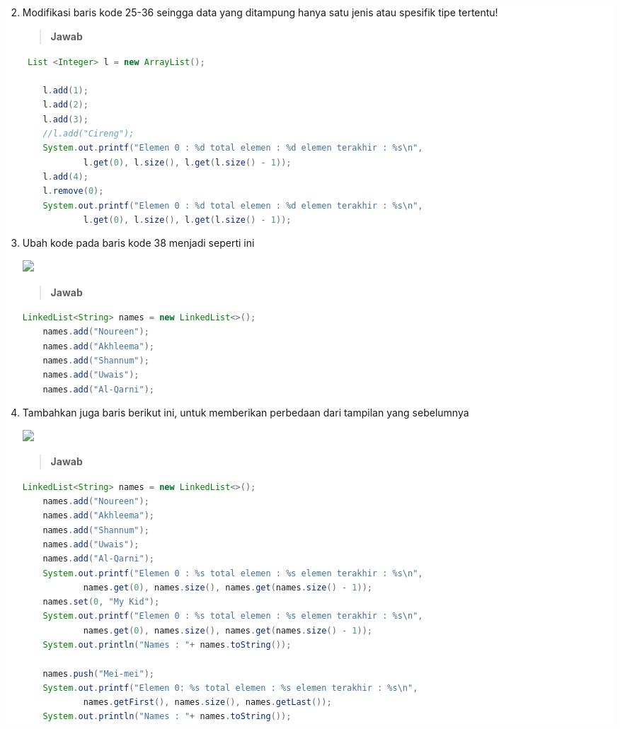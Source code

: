2. Modifikasi baris kode 25-36 seingga data yang ditampung hanya satu jenis atau spesifik tipe tertentu!<p>
    >**Jawab**<p>
    ```java
     List <Integer> l = new ArrayList();
        
        l.add(1);
        l.add(2);
        l.add(3);
        //l.add("Cireng");
        System.out.printf("Elemen 0 : %d total elemen : %d elemen terakhir : %s\n", 
                l.get(0), l.size(), l.get(l.size() - 1));
        l.add(4);
        l.remove(0);
        System.out.printf("Elemen 0 : %d total elemen : %d elemen terakhir : %s\n", 
                l.get(0), l.size(), l.get(l.size() - 1));
    ```

3. Ubah kode pada baris kode 38 menjadi seperti ini<p>
    <img src="Images/3.PNG"><p>
    >**Jawab**<p>
    ```java
    LinkedList<String> names = new LinkedList<>();
        names.add("Noureen");
        names.add("Akhleema");
        names.add("Shannum");
        names.add("Uwais");
        names.add("Al-Qarni");
    ```

4. Tambahkan juga baris berikut ini, untuk memberikan perbedaan dari tampilan yang sebelumnya<p>
    <img src="Images/4.PNG"><p>
    >**Jawab**<p>
    ```java
    LinkedList<String> names = new LinkedList<>();
        names.add("Noureen");
        names.add("Akhleema");
        names.add("Shannum");
        names.add("Uwais");
        names.add("Al-Qarni");
        System.out.printf("Elemen 0 : %s total elemen : %s elemen terakhir : %s\n", 
                names.get(0), names.size(), names.get(names.size() - 1));
        names.set(0, "My Kid");
        System.out.printf("Elemen 0 : %s total elemen : %s elemen terakhir : %s\n", 
                names.get(0), names.size(), names.get(names.size() - 1));
        System.out.println("Names : "+ names.toString());
        
        names.push("Mei-mei");
        System.out.printf("Elemen 0: %s total elemen : %s elemen terakhir : %s\n",
                names.getFirst(), names.size(), names.getLast());
        System.out.println("Names : "+ names.toString());
    ```
